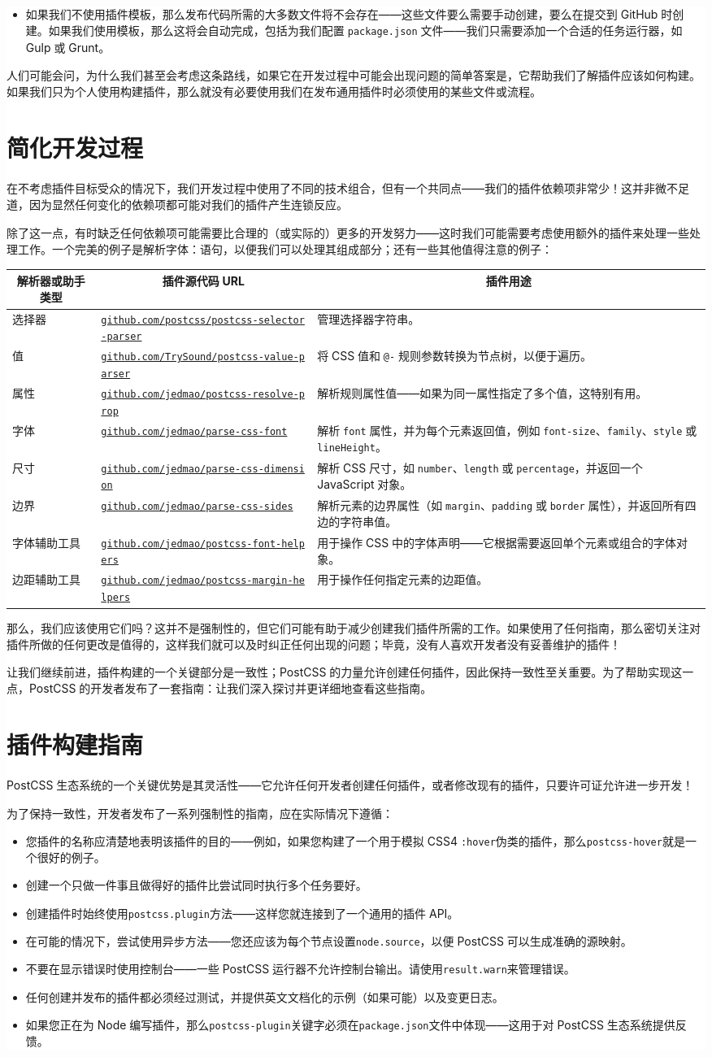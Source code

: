 +   如果我们不使用插件模板，那么发布代码所需的大多数文件将不会存在——这些文件要么需要手动创建，要么在提交到 GitHub 时创建。如果我们使用模板，那么这将会自动完成，包括为我们配置 `package.json` 文件——我们只需要添加一个合适的任务运行器，如 Gulp 或 Grunt。

人们可能会问，为什么我们甚至会考虑这条路线，如果它在开发过程中可能会出现问题的简单答案是，它帮助我们了解插件应该如何构建。如果我们只为个人使用构建插件，那么就没有必要使用我们在发布通用插件时必须使用的某些文件或流程。

# 简化开发过程

在不考虑插件目标受众的情况下，我们开发过程中使用了不同的技术组合，但有一个共同点——我们的插件依赖项非常少！这并非微不足道，因为显然任何变化的依赖项都可能对我们的插件产生连锁反应。

除了这一点，有时缺乏任何依赖项可能需要比合理的（或实际的）更多的开发努力——这时我们可能需要考虑使用额外的插件来处理一些处理工作。一个完美的例子是解析字体：语句，以便我们可以处理其组成部分；还有一些其他值得注意的例子： 

| 解析器或助手类型 | 插件源代码 URL | 插件用途 |
| --- | --- | --- |
| 选择器 | [`github.com/postcss/postcss-selector-parser`](https://github.com/postcss/postcss-selector-parser) | 管理选择器字符串。 |
| 值 | [`github.com/TrySound/postcss-value-parser`](https://github.com/TrySound/postcss-value-parser) | 将 CSS 值和 `@-` 规则参数转换为节点树，以便于遍历。 |
| 属性 | [`github.com/jedmao/postcss-resolve-prop`](https://github.com/jedmao/postcss-resolve-prop) | 解析规则属性值——如果为同一属性指定了多个值，这特别有用。 |
| 字体 | [`github.com/jedmao/parse-css-font`](https://github.com/jedmao/parse-css-font) | 解析 `font` 属性，并为每个元素返回值，例如 `font-size`、`family`、`style` 或 `lineHeight`。 |
| 尺寸 | [`github.com/jedmao/parse-css-dimension`](https://github.com/jedmao/parse-css-dimension) | 解析 CSS 尺寸，如 `number`、`length` 或 `percentage`，并返回一个 JavaScript 对象。 |
| 边界 | [`github.com/jedmao/parse-css-sides`](https://github.com/jedmao/parse-css-sides) | 解析元素的边界属性（如 `margin`、`padding` 或 `border` 属性），并返回所有四边的字符串值。 |
| 字体辅助工具 | [`github.com/jedmao/postcss-font-helpers`](https://github.com/jedmao/postcss-font-helpers) | 用于操作 CSS 中的字体声明——它根据需要返回单个元素或组合的字体对象。 |
| 边距辅助工具 | [`github.com/jedmao/postcss-margin-helpers`](https://github.com/jedmao/postcss-margin-helpers) | 用于操作任何指定元素的边距值。 |

那么，我们应该使用它们吗？这并不是强制性的，但它们可能有助于减少创建我们插件所需的工作。如果使用了任何指南，那么密切关注对插件所做的任何更改是值得的，这样我们就可以及时纠正任何出现的问题；毕竟，没有人喜欢开发者没有妥善维护的插件！

让我们继续前进，插件构建的一个关键部分是一致性；PostCSS 的力量允许创建任何插件，因此保持一致性至关重要。为了帮助实现这一点，PostCSS 的开发者发布了一套指南：让我们深入探讨并更详细地查看这些指南。

# 插件构建指南

PostCSS 生态系统的一个关键优势是其灵活性——它允许任何开发者创建任何插件，或者修改现有的插件，只要许可证允许进一步开发！

为了保持一致性，开发者发布了一系列强制性的指南，应在实际情况下遵循：

+   您插件的名称应清楚地表明该插件的目的——例如，如果您构建了一个用于模拟 CSS4 `:hover`伪类的插件，那么`postcss-hover`就是一个很好的例子。

+   创建一个只做一件事且做得好的插件比尝试同时执行多个任务要好。

+   创建插件时始终使用`postcss.plugin`方法——这样您就连接到了一个通用的插件 API。

+   在可能的情况下，尝试使用异步方法——您还应该为每个节点设置`node.source`，以便 PostCSS 可以生成准确的源映射。

+   不要在显示错误时使用控制台——一些 PostCSS 运行器不允许控制台输出。请使用`result.warn`来管理错误。

+   任何创建并发布的插件都必须经过测试，并提供英文文档化的示例（如果可能）以及变更日志。

+   如果您正在为 Node 编写插件，那么`postcss-plugin`关键字必须在`package.json`文件中体现——这用于对 PostCSS 生态系统提供反馈。
